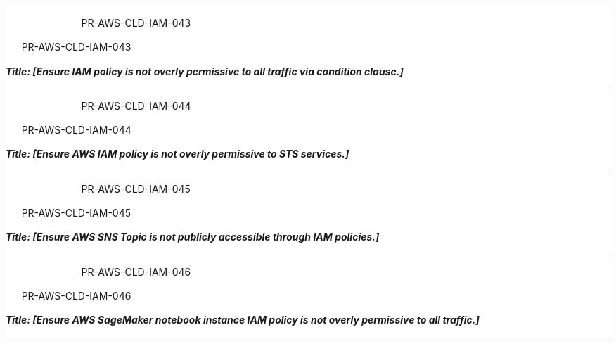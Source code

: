 ----------------------------------------------------

***<font color="white">Master Test ID:</font>*** PR-AWS-CLD-IAM-043

***<font color="white">ID:</font>*** PR-AWS-CLD-IAM-043

***Title: [Ensure IAM policy is not overly permissive to all traffic via condition clause.]***

----------------------------------------------------

***<font color="white">Master Test ID:</font>*** PR-AWS-CLD-IAM-044

***<font color="white">ID:</font>*** PR-AWS-CLD-IAM-044

***Title: [Ensure AWS IAM policy is not overly permissive to STS services.]***

----------------------------------------------------

***<font color="white">Master Test ID:</font>*** PR-AWS-CLD-IAM-045

***<font color="white">ID:</font>*** PR-AWS-CLD-IAM-045

***Title: [Ensure AWS SNS Topic is not publicly accessible through IAM policies.]***

----------------------------------------------------

***<font color="white">Master Test ID:</font>*** PR-AWS-CLD-IAM-046

***<font color="white">ID:</font>*** PR-AWS-CLD-IAM-046

***Title: [Ensure AWS SageMaker notebook instance IAM policy is not overly permissive to all traffic.]***

----------------------------------------------------


[API Gateway should have API Endpoint type as private and not exposed to internet]: https://github.com/prancer-io/prancer-compliance-test/tree/MD-Policies/docs/policies/aws/cloud/all/PR-AWS-CLD-AG-001.md
[AWS ACM Certificate with wildcard domain name]: https://github.com/prancer-io/prancer-compliance-test/tree/MD-Policies/docs/policies/aws/cloud/all/PR-AWS-CLD-ACM-001.md
[AWS API Gateway REST API is not configured with AWS Web Application Firewall v2 (AWS WAFv2)]: https://github.com/prancer-io/prancer-compliance-test/tree/MD-Policies/docs/policies/aws/cloud/all/PR-AWS-CLD-AG-008.md
[AWS API Gateway endpoints without client certificate authentication]: https://github.com/prancer-io/prancer-compliance-test/tree/MD-Policies/docs/policies/aws/cloud/all/PR-AWS-CLD-AG-007.md
[AWS API gateway request authorization is not set]: https://github.com/prancer-io/prancer-compliance-test/tree/MD-Policies/docs/policies/aws/cloud/all/PR-AWS-CLD-AG-003.md
[AWS API gateway request parameter is not validated]: https://github.com/prancer-io/prancer-compliance-test/tree/MD-Policies/docs/policies/aws/cloud/all/PR-AWS-CLD-AG-002.md
[AWS Access logging not enabled on S3 buckets]: https://github.com/prancer-io/prancer-compliance-test/tree/MD-Policies/docs/policies/aws/cloud/all/PR-AWS-CLD-S3-001.md
[AWS Application Load Balancer (ALB) listener that allow connection requests over HTTP]: https://github.com/prancer-io/prancer-compliance-test/tree/MD-Policies/docs/policies/aws/cloud/all/PR-AWS-CLD-ELB-011.md
[AWS Certificate Manager (ACM) has certificates with Certificate Transparency Logging disabled]: https://github.com/prancer-io/prancer-compliance-test/tree/MD-Policies/docs/policies/aws/cloud/all/PR-AWS-CLD-ACM-002.md
[AWS CloudFormation stack configured without SNS topic]: https://github.com/prancer-io/prancer-compliance-test/tree/MD-Policies/docs/policies/aws/cloud/all/PR-AWS-CLD-CFR-001.md
[AWS CloudFront Distributions with Field-Level Encryption not enabled]: https://github.com/prancer-io/prancer-compliance-test/tree/MD-Policies/docs/policies/aws/cloud/all/PR-AWS-CLD-CF-001.md
[AWS CloudFront distribution is using insecure SSL protocols for HTTPS communication]: https://github.com/prancer-io/prancer-compliance-test/tree/MD-Policies/docs/policies/aws/cloud/all/PR-AWS-CLD-CF-002.md
[AWS CloudFront distribution with access logging disabled]: https://github.com/prancer-io/prancer-compliance-test/tree/MD-Policies/docs/policies/aws/cloud/all/PR-AWS-CLD-CF-003.md
[AWS CloudFront origin protocol policy does not enforce HTTPS-only]: https://github.com/prancer-io/prancer-compliance-test/tree/MD-Policies/docs/policies/aws/cloud/all/PR-AWS-CLD-CF-004.md
[AWS CloudFront viewer protocol policy is not configured with HTTPS]: https://github.com/prancer-io/prancer-compliance-test/tree/MD-Policies/docs/policies/aws/cloud/all/PR-AWS-CLD-CF-005.md
[AWS CloudFront web distribution that allow TLS versions 1.0 or lower]: https://github.com/prancer-io/prancer-compliance-test/tree/MD-Policies/docs/policies/aws/cloud/all/PR-AWS-CLD-CF-006.md
[AWS CloudFront web distribution with AWS Web Application Firewall (AWS WAF) service disabled]: https://github.com/prancer-io/prancer-compliance-test/tree/MD-Policies/docs/policies/aws/cloud/all/PR-AWS-CLD-CF-007.md
[AWS CloudFront web distribution with default SSL certificate]: https://github.com/prancer-io/prancer-compliance-test/tree/MD-Policies/docs/policies/aws/cloud/all/PR-AWS-CLD-CF-008.md
[AWS CloudFront web distribution with geo restriction disabled]: https://github.com/prancer-io/prancer-compliance-test/tree/MD-Policies/docs/policies/aws/cloud/all/PR-AWS-CLD-CF-009.md
[AWS CloudTrail is not enabled in all regions]: https://github.com/prancer-io/prancer-compliance-test/tree/MD-Policies/docs/policies/aws/cloud/all/PR-AWS-CLD-CT-001.md
[AWS CloudTrail log validation is not enabled in all regions]: https://github.com/prancer-io/prancer-compliance-test/tree/MD-Policies/docs/policies/aws/cloud/all/PR-AWS-CLD-CT-002.md

